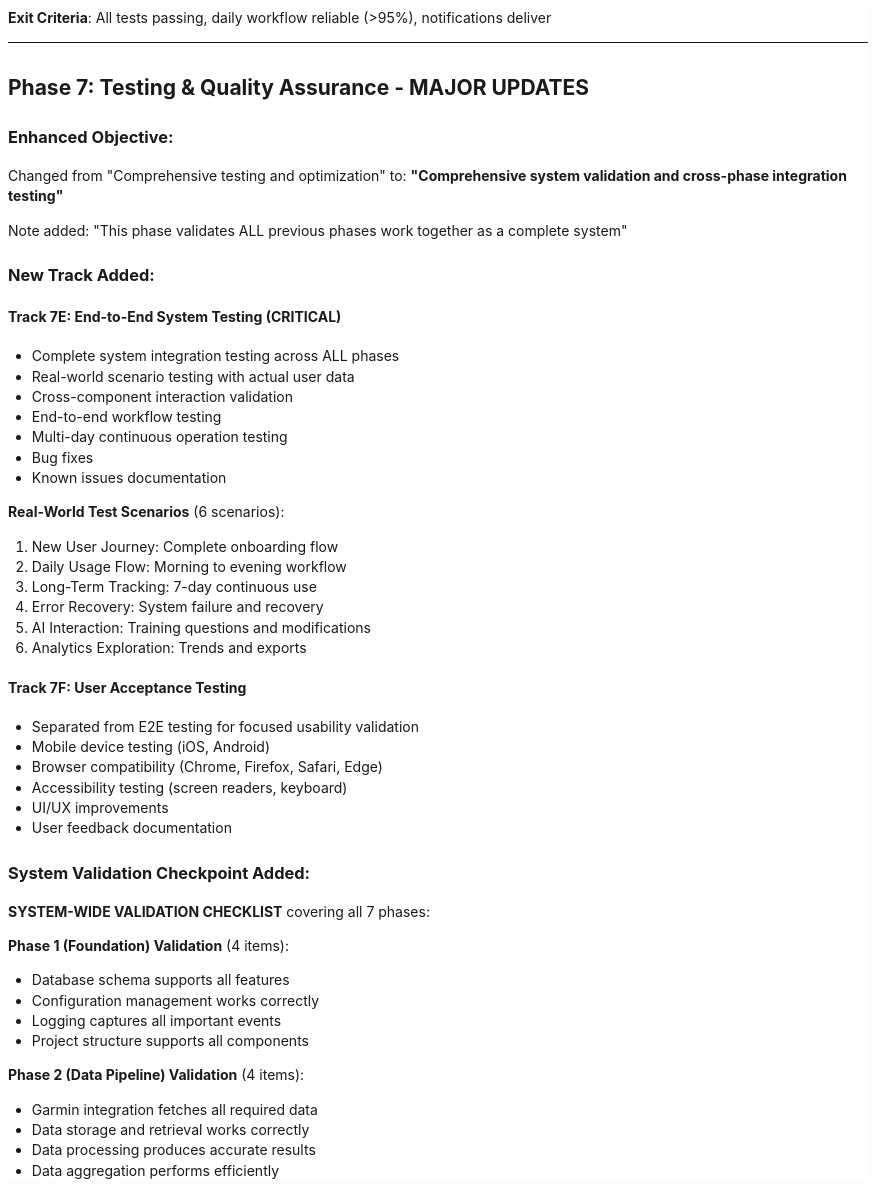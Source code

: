 **Exit Criteria**: All tests passing, daily workflow reliable (>95%), notifications deliver

---

## Phase 7: Testing & Quality Assurance - MAJOR UPDATES

### Enhanced Objective:
Changed from "Comprehensive testing and optimization" to:
**"Comprehensive system validation and cross-phase integration testing"**

Note added: "This phase validates ALL previous phases work together as a complete system"

### New Track Added:

#### Track 7E: End-to-End System Testing (CRITICAL)
- Complete system integration testing across ALL phases
- Real-world scenario testing with actual user data
- Cross-component interaction validation
- End-to-end workflow testing
- Multi-day continuous operation testing
- Bug fixes
- Known issues documentation

**Real-World Test Scenarios** (6 scenarios):
1. New User Journey: Complete onboarding flow
2. Daily Usage Flow: Morning to evening workflow
3. Long-Term Tracking: 7-day continuous use
4. Error Recovery: System failure and recovery
5. AI Interaction: Training questions and modifications
6. Analytics Exploration: Trends and exports

#### Track 7F: User Acceptance Testing
- Separated from E2E testing for focused usability validation
- Mobile device testing (iOS, Android)
- Browser compatibility (Chrome, Firefox, Safari, Edge)
- Accessibility testing (screen readers, keyboard)
- UI/UX improvements
- User feedback documentation

### System Validation Checkpoint Added:

**SYSTEM-WIDE VALIDATION CHECKLIST** covering all 7 phases:

**Phase 1 (Foundation) Validation** (4 items):
- Database schema supports all features
- Configuration management works correctly
- Logging captures all important events
- Project structure supports all components

**Phase 2 (Data Pipeline) Validation** (4 items):
- Garmin integration fetches all required data
- Data storage and retrieval works correctly
- Data processing produces accurate results
- Data aggregation performs efficiently
